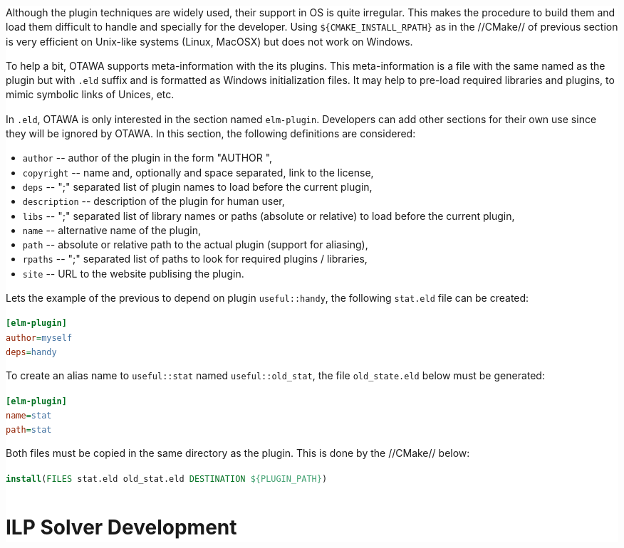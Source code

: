 Although the plugin techniques are widely used, their support in OS is quite irregular.
This makes the procedure to build them and load them difficult to handle and specially
for the developer. Using `${CMAKE_INSTALL_RPATH}` as in the //CMake// of previous
section is very efficient on Unix-like systems (Linux, MacOSX) but does not work on Windows.

To help a bit, OTAWA supports meta-information with the its plugins. This meta-information
is a file with the same named as the plugin but with `.eld` suffix and is formatted
as Windows initialization files. It may help to pre-load required libraries and plugins,
to mimic symbolic links of Unices, etc.

In `.eld`, OTAWA is only interested in the section named `elm-plugin`. Developers
can add other sections for their own use since they will be ignored by OTAWA.
In this section, the following definitions are considered:

  * `author` -- author of the plugin in the form "AUTHOR <EMAIL>",
  * `copyright` -- name and, optionally and space separated, link to the license,
  * `deps` -- ";" separated list of plugin names to load before the current plugin,
  * `description` -- description of the plugin for human user,
  * `libs` -- ";" separated list of library names or paths (absolute or relative) to load before the current plugin,
  * `name` -- alternative name of the plugin,
  * `path` -- absolute or relative path to the actual plugin (support for aliasing),
  * `rpaths` -- ";" separated list of paths to look for required plugins / libraries,
  * `site` -- URL to the website publising the plugin.

Lets the example of the previous to depend on plugin `useful::handy`, the following `stat.eld` file
can be created:
```ini
[elm-plugin]
author=myself
deps=handy
```

To create an alias name to `useful::stat` named `useful::old_stat`, the file `old_state.eld` below
must be generated:
```ini
[elm-plugin]
name=stat
path=stat
```

Both files must be copied in the same directory as the plugin. This is done by the //CMake// below:
```cmake
install(FILES stat.eld old_stat.eld DESTINATION ${PLUGIN_PATH})
```

# ILP Solver Development
